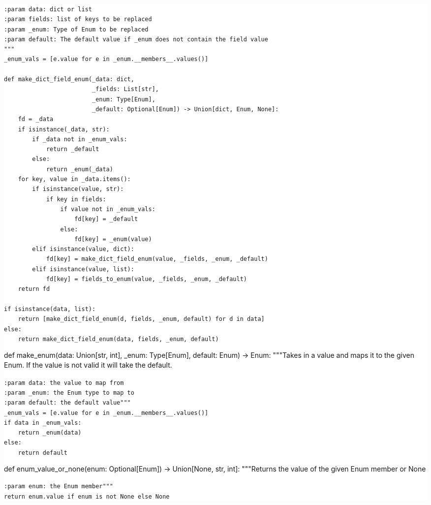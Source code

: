     :param data: dict or list
    :param fields: list of keys to be replaced
    :param _enum: Type of Enum to be replaced
    :param default: The default value if _enum does not contain the field value
    """
    _enum_vals = [e.value for e in _enum.__members__.values()]

    def make_dict_field_enum(_data: dict,
                             _fields: List[str],
                             _enum: Type[Enum],
                             _default: Optional[Enum]) -> Union[dict, Enum, None]:
        fd = _data
        if isinstance(_data, str):
            if _data not in _enum_vals:
                return _default
            else:
                return _enum(_data)
        for key, value in _data.items():
            if isinstance(value, str):
                if key in fields:
                    if value not in _enum_vals:
                        fd[key] = _default
                    else:
                        fd[key] = _enum(value)
            elif isinstance(value, dict):
                fd[key] = make_dict_field_enum(value, _fields, _enum, _default)
            elif isinstance(value, list):
                fd[key] = fields_to_enum(value, _fields, _enum, _default)
        return fd

    if isinstance(data, list):
        return [make_dict_field_enum(d, fields, _enum, default) for d in data]
    else:
        return make_dict_field_enum(data, fields, _enum, default)


def make_enum(data: Union[str, int], _enum: Type[Enum], default: Enum) -> Enum:
    """Takes in a value and maps it to the given Enum. If the value is not valid it will take the default.

    :param data: the value to map from
    :param _enum: the Enum type to map to
    :param default: the default value"""
    _enum_vals = [e.value for e in _enum.__members__.values()]
    if data in _enum_vals:
        return _enum(data)
    else:
        return default


def enum_value_or_none(enum: Optional[Enum]) -> Union[None, str, int]:
    """Returns the value of the given Enum member or None

    :param enum: the Enum member"""
    return enum.value if enum is not None else None
